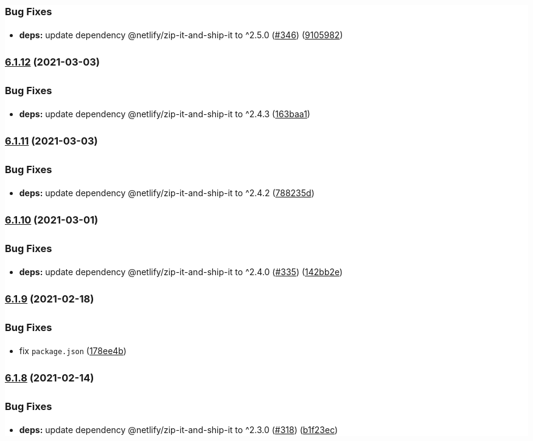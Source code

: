 
### Bug Fixes

* **deps:** update dependency @netlify/zip-it-and-ship-it to ^2.5.0 ([#346](https://www.github.com/netlify/js-client/issues/346)) ([9105982](https://www.github.com/netlify/js-client/commit/910598294e380dcaf5d54d8a81d38c8278957491))

### [6.1.12](https://www.github.com/netlify/js-client/compare/v6.1.11...v6.1.12) (2021-03-03)


### Bug Fixes

* **deps:** update dependency @netlify/zip-it-and-ship-it to ^2.4.3 ([163baa1](https://www.github.com/netlify/js-client/commit/163baa1c7b18a4a07b9b02b1add47cad03da8ce2))

### [6.1.11](https://www.github.com/netlify/js-client/compare/v6.1.10...v6.1.11) (2021-03-03)


### Bug Fixes

* **deps:** update dependency @netlify/zip-it-and-ship-it to ^2.4.2 ([788235d](https://www.github.com/netlify/js-client/commit/788235dc02a4d0284a15936a03a71291de3a328e))

### [6.1.10](https://www.github.com/netlify/js-client/compare/v6.1.9...v6.1.10) (2021-03-01)


### Bug Fixes

* **deps:** update dependency @netlify/zip-it-and-ship-it to ^2.4.0 ([#335](https://www.github.com/netlify/js-client/issues/335)) ([142bb2e](https://www.github.com/netlify/js-client/commit/142bb2e8a4259fdabe55f46145ba97e671504dbc))

### [6.1.9](https://www.github.com/netlify/js-client/compare/v6.1.8...v6.1.9) (2021-02-18)


### Bug Fixes

* fix `package.json` ([178ee4b](https://www.github.com/netlify/js-client/commit/178ee4beff4d300ea8b74b79d1b9566c72b88305))

### [6.1.8](https://www.github.com/netlify/js-client/compare/v6.1.7...v6.1.8) (2021-02-14)


### Bug Fixes

* **deps:** update dependency @netlify/zip-it-and-ship-it to ^2.3.0 ([#318](https://www.github.com/netlify/js-client/issues/318)) ([b1f23ec](https://www.github.com/netlify/js-client/commit/b1f23ec7b5807a17996f4d7e7bd2c2244508e9d7))
